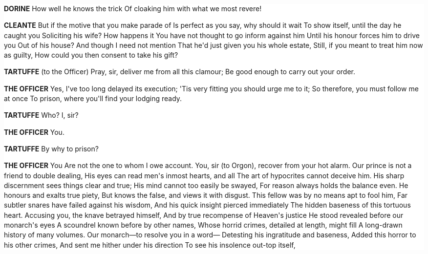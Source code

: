 
**DORINE**
How well he knows the trick
Of cloaking him with what we most revere!


**CLEANTE**
But if the motive that you make parade of
Is perfect as you say, why should it wait
To show itself, until the day he caught you
Soliciting his wife? How happens it
You have not thought to go inform against him
Until his honour forces him to drive you
Out of his house? And though I need not mention
That he'd just given you his whole estate,
Still, if you meant to treat him now as guilty,
How could you then consent to take his gift?


**TARTUFFE** (to the Officer)
Pray, sir, deliver me from all this clamour;
Be good enough to carry out your order.


**THE OFFICER**
Yes, I've too long delayed its execution;
'Tis very fitting you should urge me to it;
So therefore, you must follow me at once
To prison, where you'll find your lodging ready.


**TARTUFFE**
Who? I, sir?


**THE OFFICER**
You.


**TARTUFFE**
By why to prison?


**THE OFFICER**
You
Are not the one to whom I owe account.
You, sir (to Orgon), recover from your hot alarm.
Our prince is not a friend to double dealing,
His eyes can read men's inmost hearts, and all
The art of hypocrites cannot deceive him.
His sharp discernment sees things clear and true;
His mind cannot too easily be swayed,
For reason always holds the balance even.
He honours and exalts true piety,
But knows the false, and views it with disgust.
This fellow was by no means apt to fool him,
Far subtler snares have failed against his wisdom,
And his quick insight pierced immediately
The hidden baseness of this tortuous heart.
Accusing you, the knave betrayed himself,
And by true recompense of Heaven's justice
He stood revealed before our monarch's eyes
A scoundrel known before by other names,
Whose horrid crimes, detailed at length, might fill
A long-drawn history of many volumes.
Our monarch—to resolve you in a word—
Detesting his ingratitude and baseness,
Added this horror to his other crimes,
And sent me hither under his direction
To see his insolence out-top itself,